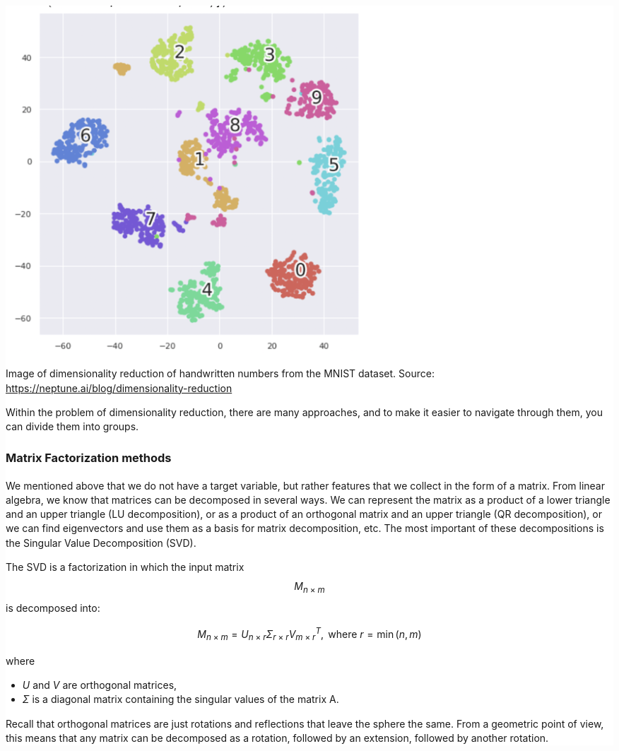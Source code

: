 ![Dimensional Reduction](misc/images/dimensionality_reduction.png)

Image of dimensionality reduction of handwritten numbers from the MNIST dataset. 
Source: https://neptune.ai/blog/dimensionality-reduction

Within the problem of dimensionality reduction, there are many approaches, and to make it easier to navigate through them, you can divide them into groups.

### Matrix Factorization methods

We mentioned above that we do not have a target variable, but rather features that we collect in the form of a matrix. 
From linear algebra, we know that matrices can be decomposed in several ways. 
We can represent the matrix as a product of a lower triangle and an upper triangle (LU decomposition), or as a product of an orthogonal matrix and an upper triangle (QR decomposition), or we can find eigenvectors and use them as a basis for matrix decomposition, etc. The most important of these decompositions is the Singular Value Decomposition (SVD).

The SVD is a factorization in which the input matrix $$ M_{n \times m} $$ is decomposed into:

$$ M_{n \times m}=U_{n \times r}\Sigma_{r \times r}V_{m \times r}^T, \text{ where } r =\min (n, m)$$

where
* *U* and *V* are orthogonal matrices, 
* $`\Sigma`$ is a diagonal matrix containing the singular values of the matrix A.

Recall that orthogonal matrices are just rotations and reflections that leave the sphere the same. From a geometric point of view, this means that any matrix can be decomposed as a rotation, followed by an extension, followed by another rotation.
